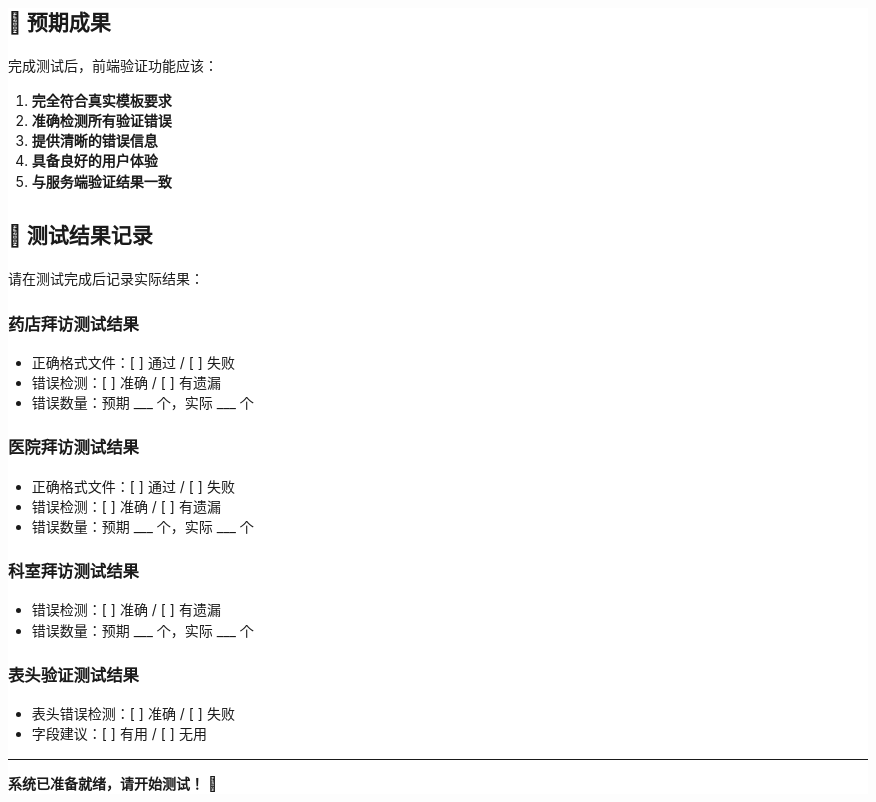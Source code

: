 ## 🎉 预期成果

完成测试后，前端验证功能应该：

1. **完全符合真实模板要求**
2. **准确检测所有验证错误**
3. **提供清晰的错误信息**
4. **具备良好的用户体验**
5. **与服务端验证结果一致**

## 📝 测试结果记录

请在测试完成后记录实际结果：

### 药店拜访测试结果
- 正确格式文件：[ ] 通过 / [ ] 失败
- 错误检测：[ ] 准确 / [ ] 有遗漏
- 错误数量：预期 ___ 个，实际 ___ 个

### 医院拜访测试结果
- 正确格式文件：[ ] 通过 / [ ] 失败
- 错误检测：[ ] 准确 / [ ] 有遗漏
- 错误数量：预期 ___ 个，实际 ___ 个

### 科室拜访测试结果
- 错误检测：[ ] 准确 / [ ] 有遗漏
- 错误数量：预期 ___ 个，实际 ___ 个

### 表头验证测试结果
- 表头错误检测：[ ] 准确 / [ ] 失败
- 字段建议：[ ] 有用 / [ ] 无用

---

**系统已准备就绪，请开始测试！** 🚀
